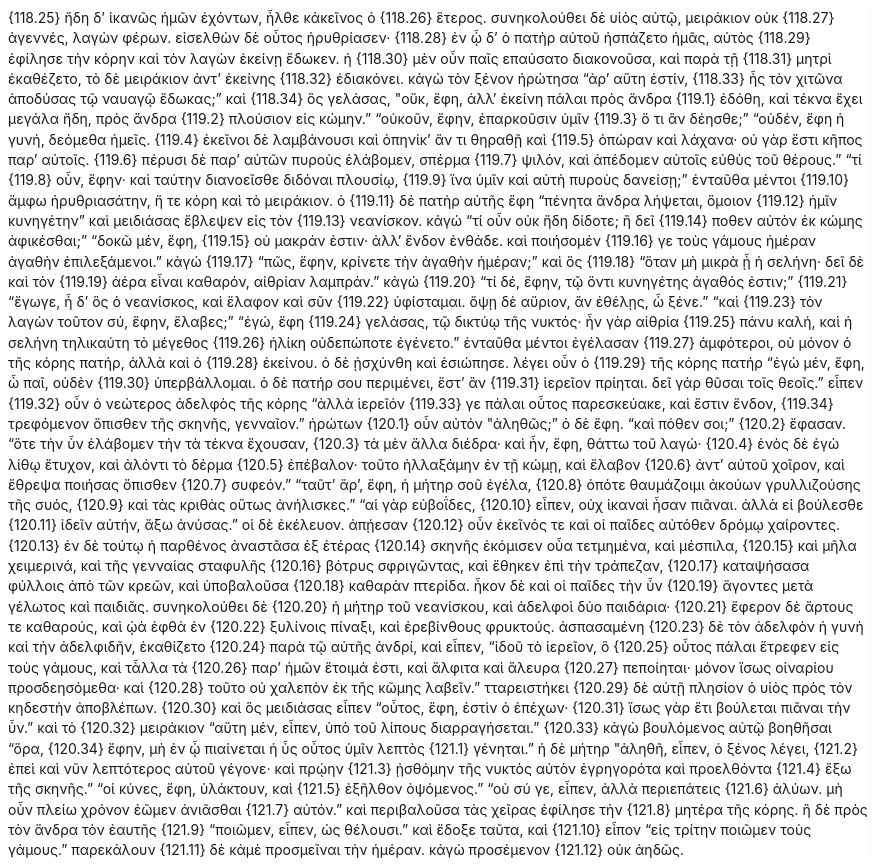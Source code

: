 {118.25} ἤδη δ’ ἱκανῶς ἡμῶν ἐχόντων, ἦλθε κἀκεῖνος ὁ {118.26} ἕτερος. συνηκολούθει δὲ υἱὸς αὐτῷ, μειράκιον οὐκ {118.27} ἀγεννές, λαγὼν φέρων. εἰσελθὼν δὲ οὖτος ἡρυθρίασεν· {118.28} ἐν ᾧ δ’ ὁ πατὴρ αὐτοῦ ἠσπάζετο ἡμᾶς, αὐτὸς {118.29} ἐφίλησε τὴν κόρην καὶ τὸν λαγὼν ἐκείνῃ ἔδωκεν. ἡ {118.30} μὲν οὖν παῖς επαύσατο διακονοῦσα, καὶ παρὰ τῇ {118.31} μητρὶ ἐκαθέζετο, τὸ δὲ μειράκιον ἀντ’ ἐκείνης {118.32} ἐδιακόνει. κἀγὼ τὸν ξένον ἠρώτησα “ἀρ’ αὕτη ἐστίν, {118.33} ἧς τὸν χιτῶνα ἀποδύσας τῷ ναυαγῷ ἔδωκας;” καὶ {118.34} ὃς γελάσας, "οὔκ, ἔφη, ἀλλ’ ἐκείνη πάλαι πρὸς ἄνδρα  {119.1} ἐδόθη, καὶ τέκνα ἔχει μεγάλα ἤδη, πρὸς ἄνδρα {119.2} πλούσιον εἰς κώμην.” “οὐκοῦν, ἔφην, ἐπαρκοῦσιν ὑμῖν {119.3} ὅ τι ἂν δέησθε;” “οὐδέν, ἔφη ἡ γυνή, δεόμεθα ἡμεῖς. {119.4} ἐκεῖνοι δὲ λαμβάνουσι καὶ ὁπηνίκ’ ἄν τι θηραθῇ καὶ {119.5} ὀπώραν καὶ λάχανα· οὐ γὰρ ἔστι κῆπος παρ’ αὐτοῖς. {119.6} πέρυσι δὲ παρ’ αὐτῶν πυροὺς ἐλάβομεν, σπέρμα {119.7} ψιλόν, καὶ ἀπέδομεν αὐτοῖς εὐθὺς τοῦ θέρους.” “τί {119.8} οὖν, ἔφην· καὶ ταύτην διανοεῖσθε διδόναι πλουσίῳ, {119.9} ἵνα ὑμῖν καὶ αὐτὴ πυροὺς δανείσῃ;” ἐνταῦθα μέντοι {119.10} ἄμφω ἠρυθριασάτην, ἥ τε κόρη καὶ τὸ μειράκιον. ὁ {119.11} δέ πατὴρ αὐτῆς ἔφη “πένητα ἄνδρα λήψεται, ὅμοιον {119.12} ἡμῖν κυνηγέτην” καὶ μειδιάσας ἔβλεψεν εἰς τὸν {119.13} νεανίσκον. κἀγώ “τί οὖν οὐκ ἤδη δίδοτε; ἢ δεῖ {119.14} ποθεν αὐτὸν ἐκ κώμης ἀφικέσθαι;” “δοκῶ μέν, ἔφη, {119.15} οὐ μακράν ἐστιν· ἀλλ’ ἔνδον ἐνθάδε. καὶ ποιήσομέν {119.16} γε τοὺς γάμους ἡμέραν ἀγαθὴν ἐπιλεξάμενοι.” κἀγώ {119.17} “πῶς, ἔφην, κρίνετε τὴν ἀγαθὴν ἡμέραν;” καὶ ὅς {119.18} “ὅταν μὴ μικρὰ ᾖ ἡ σελήνη· δεῖ δὲ καὶ τὸν {119.19} ἀέρα εἶναι καθαρόν, αἰθρίαν λαμπράν.” κἀγώ {119.20} “τί δέ, ἔφην, τῷ ὄντι κυνηγέτης ἀγαθός ἐστιν;” {119.21} “ἔγωγε, ἦ δ’ ὃς ὁ νεανίσκος, καὶ ἔλαφον καὶ σῦν {119.22} ὑφίσταμαι. ὄψῃ δὲ αὔριον, ἂν ἐθέλῃς, ὦ ξένε.” “καὶ {119.23} τὸν λαγὼν τοῦτον σύ, ἔφην, ἔλαβες;” “ἐγώ, ἔφη {119.24} γελάσας, τῷ δικτύῳ τῆς νυκτός· ἦν γὰρ αἰθρία {119.25} πάνυ καλή, καὶ ἡ σελήνη τηλικαύτη τὸ μέγεθος {119.26} ἡλίκη οὐδεπώποτε ἐγένετο.” ἐνταῦθα μέντοι ἐγέλασαν {119.27} ἀμφότεροι, οὐ μόνον ὁ τῆς κόρης πατήρ, ἀλλὰ καὶ ὁ {119.28} ἐκείνου. ὁ δὲ ᾐσχύνθη καὶ ἐσιώπησε. λέγει οὖν ὁ {119.29} τῆς κόρης πατήρ “ἐγὼ μέν, ἔφη, ὦ παῖ, οὐδὲν {119.30} ὑπερβάλλομαι. ὁ δὲ πατήρ σου περιμένει, ἔστ’ ἂν {119.31} ἱερεῖον πρίηται. δεῖ γάρ θῦσαι τοῖς θεοῖς.” εἶπεν {119.32} οὖν ὁ νεώτερος ἀδελφὸς τῆς κόρης “ἀλλὰ ἱερεῖόν {119.33} γε πάλαι οὗτος παρεσκεύακε, καὶ ἔστιν ἔνδον, {119.34} τρεφόμενον ὄπισθεν τῆς σκηνῆς, γενναῖον.” ἠρώτων  {120.1} οὖν αὐτόν "ἀληθῶς;” ὁ δὲ ἔφη. “καὶ πόθεν σοι;” {120.2} ἔφασαν. “ὅτε τὴν ὗν ἐλάβομεν τὴν τὰ τέκνα ἔχουσαν, {120.3} τὰ μὲν ἄλλα διέδρα· καὶ ἦν, ἔφη, θάττω τοῦ λαγώ· {120.4} ἑνὸς δὲ ἐγὼ λίθῳ ἔτυχον, καὶ ἀλόντι τὸ δέρμα {120.5} ἐπέβαλον· τοῦτο ἠλλαξάμην ἐν τῇ κώμῃ, καὶ ἔλαβον {120.6} ἀντ’ αὐτοῦ χοῖρον, καὶ ἔθρεψα ποιήσας ὄπισθεν {120.7} συφεόν.” “ταῦτ’ ἄρ’, ἔφη, ἡ μήτηρ σοῦ ἐγέλα, {120.8} ὁπότε θαυμάζοιμι ἀκούων γρυλλιζούσης τῆς συός, {120.9} καὶ τὰς κριθὰς οὕτως ἀνήλισκες.” “αἱ γὰρ εὐβοΐδες, {120.10} εἶπεν, οὐχ ἱκαναὶ ἦσαν πιᾶναι. ἀλλὰ εἰ βούλεσθε {120.11} ἰδεῖν αὐτήν, ἄξω ἀνύσας.” οἱ δὲ ἐκέλευον. ἀπῄεσαν {120.12} οὖν ἐκεῖνός τε καὶ οἱ παῖδες αὐτόθεν δρόμῳ χαίροντες. {120.13} ἐν δὲ τούτῳ ἡ παρθένος ἀναστᾶσα ἐξ ἑτέρας {120.14} σκηνῆς ἐκόμισεν οὖα τετμημένα, καὶ μέσπιλα, {120.15} καὶ μῆλα χειμερινά, καὶ τῆς γενναίας σταφυλῆς {120.16} βότρυς σφριγῶντας, καὶ ἔθηκεν ἐπὶ τὴν τράπεζαν, {120.17} καταψήσασα φύλλοις ἀπὸ τῶν κρεῶν, καὶ ὑποβαλοῦσα {120.18} καθαρὰν πτερίδα. ἧκον δὲ καὶ οἱ παῖδες τὴν ὗν {120.19} ἄγοντες μετὰ γέλωτος καὶ παιδιᾶς. συνηκολούθει δὲ {120.20} ἡ μήτηρ τοῦ νεανίσκου, καὶ ἀδελφοὶ δύο παιδάρια· {120.21} ἔφερον δὲ ἄρτους τε καθαρούς, καὶ ᾠὰ ἑφθὰ ἐν {120.22} ξυλίνοις πίναξι, καὶ ἐρεβίνθους φρυκτούς. ἀσπασαμένη {120.23} δὲ τὸν ἀδελφὸν ἡ γυνὴ καὶ τὴν ἀδελφιδῆν, ἐκαθίζετο {120.24} παρὰ τῷ αὑτῆς ἀνδρί, καὶ εἶπεν, “ἰδοῦ τὸ ἱερεῖον, ὃ {120.25} οὗτος πάλαι ἔτρεφεν εἰς τοὺς γάμους, καὶ τἆλλα τὰ {120.26} παρ’ ἡμῶν ἕτοιμά ἐστι, καὶ ἄλφιτα καὶ ἄλευρα {120.27} πεποίηται· μόνον ἴσως οἰναρίου προσδεησόμεθα· καὶ {120.28} τοῦτο οὐ χαλεπὸν ἐκ τῆς κῶμης λαβεῖν.” τταρειστήκει {120.29} δὲ αὐτῇ πλησίον ὁ υἱὸς πρὸς τὸν κηδεστὴν ἀποβλέπων. {120.30} καὶ ὃς μειδιάσας εἶπεν “οὗτος, ἔφη, ἐστὶν ὁ ἐπέχων· {120.31} ἴσως γὰρ ἔτι βούλεται πιᾶναι τὴν ὗν.” καὶ τὸ {120.32} μειράκιον “αὕτη μέν, εἶπεν, ὑπὸ τοῦ λίπους διαρραγήσεται.” {120.33} κἀγὼ βουλόμενος αὐτῷ βοηθῆσαι “ὅρα, {120.34} ἔφην, μὴ ἐν ᾧ πιαίνεται ἡ ὗς οὗτος ὑμῖν λεπτὸς  {121.1} γένηται.” ἡ δὲ μήτηρ "ἀληθῆ, εἶπεν, ὁ ξένος λέγει, {121.2} ἐπεὶ καὶ νῦν λεπτότερος αὑτοῦ γέγονε· καὶ πρῴην {121.3} ᾐσθόμην τῆς νυκτὸς αὐτὸν ἐγρηγορότα καὶ προελθόντα {121.4} ἔξω τῆς σκηνῆς.” “οἱ κύνες, ἔφη, ὑλάκτουν, καὶ {121.5} ἐξῆλθον ὀψόμενος.” “οὐ σύ γε, εἶπεν, ἀλλὰ περιεπάτεις {121.6} ἀλύων. μὴ οὖν πλείω χρόνον ἐῶμεν ἀνιᾶσθαι {121.7} αὐτόν.” καὶ περιβαλοῦσα τὰς χεῖρας ἐφίλησε τὴν {121.8} μητέρα τῆς κόρης. ἣ δὲ πρὸς τὸν ἄνδρα τὸν ἑαυτῆς {121.9} “ποιῶμεν, εἶπεν, ὡς θέλουσι.” καὶ ἔδοξε ταῦτα, καὶ {121.10} εἶπον “εἰς τρίτην ποιῶμεν τοὺς γάμους.” παρεκάλουν {121.11} δὲ κἀμὲ προσμεῖναι τὴν ἡμέραν. κἀγὼ προσέμενον {121.12} οὐκ ἀηδῶς.

